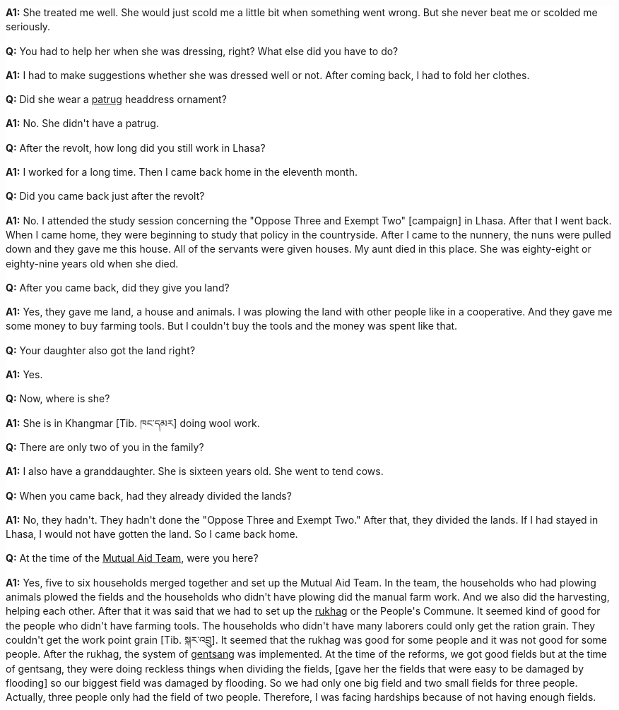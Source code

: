**A1:**  She treated me well. She would just scold me a little bit when something went wrong. But she never beat me or scolded me seriously.   

**Q:**  You had to help her when she was dressing, right? What else did you have to do?   

**A1:**  I had to make suggestions whether she was dressed well or not. After coming back, I had to fold her clothes.   

**Q:**  Did she wear a <a href="#" data-tooltip="[tib. སྤ་ཕྲུག] The traditional woman&#x27;s headdress.">patrug</a> headdress ornament?   

**A1:**  No. She didn't have a patrug.   

**Q:**  After the revolt, how long did you still work in Lhasa?   

**A1:**  I worked for a long time. Then I came back home in the eleventh month.   

**Q:**  Did you came back just after the revolt?   

**A1:**  No. I attended the study session concerning the "Oppose Three and Exempt Two" [campaign] in Lhasa. After that I went back. When I came home, they were beginning to study that policy in the countryside. After I came to the nunnery, the nuns were pulled down and they gave me this house. All of the servants were given houses. My aunt died in this place. She was eighty-eight or eighty-nine years old when she died.   

**Q:**  After you came back, did they give you land?   

**A1:**  Yes, they gave me land, a house and animals. I was plowing the land with other people like in a cooperative. And they gave me some money to buy farming tools. But I couldn't buy the tools and the money was spent like that.   

**Q:**  Your daughter also got the land right?   

**A1:**  Yes.   

**Q:**  Now, where is she?   

**A1:**  She is in Khangmar [Tib. ཁང་དམར] doing wool work.   

**Q:**  There are only two of you in the family?   

**A1:**  I also have a granddaughter. She is sixteen years old. She went to tend cows.   

**Q:**  When you came back, had they already divided the lands?   

**A1:**  No, they hadn't. They hadn't done the "Oppose Three and Exempt Two." After that, they divided the lands. If I had stayed in Lhasa, I would not have gotten the land. So I came back home.   

**Q:**  At the time of the <a href="#" data-tooltip="[tib. རོགས་རེས་ཚོགས་ཆུང] Type of cooperative production unit started in 1960-61 as a precursor to full communes. In farm areas, it consisted of 5-6 poorer families who would be joined with one or two better off families who would then cooperate in all aspects of farming, although each family would keep all of its yield.">Mutual Aid Team</a>, were you here?   

**A1:**  Yes, five to six households merged together and set up the Mutual Aid Team. In the team, the households who had plowing animals plowed the fields and the households who didn't have plowing did the manual farm work. And we also did the harvesting, helping each other. After that it was said that we had to set up the <a href="#" data-tooltip="[tib. རུ་ཁག] A brigade (in a commune).">rukhag</a> or the People's Commune. It seemed kind of good for the people who didn't have farming tools. The households who didn't have many laborers could only get the ration grain. They couldn't get the work point grain [Tib. སྐར་འབྲུ]. It seemed that the rukhag was good for some people and it was not good for some people. After the rukhag, the system of <a href="#" data-tooltip="[tib. འགན་གཙང] The new economic system that replaced the communal system in the early 1980s. It literally means &quot;complete responsibility&quot; (system). Under this new system, the commune/brigade&#x27;s land was divided among individual households under a long-term lease arrangement and households were given complete responsibility over their own production.">gentsang</a> was implemented. At the time of the reforms, we got good fields but at the time of gentsang, they were doing reckless things when dividing the fields, [gave her the fields that were easy to be damaged by flooding] so our biggest field was damaged by flooding. So we had only one big field and two small fields for three people. Actually, three people only had the field of two people. Therefore, I was facing hardships because of not having enough fields.   

